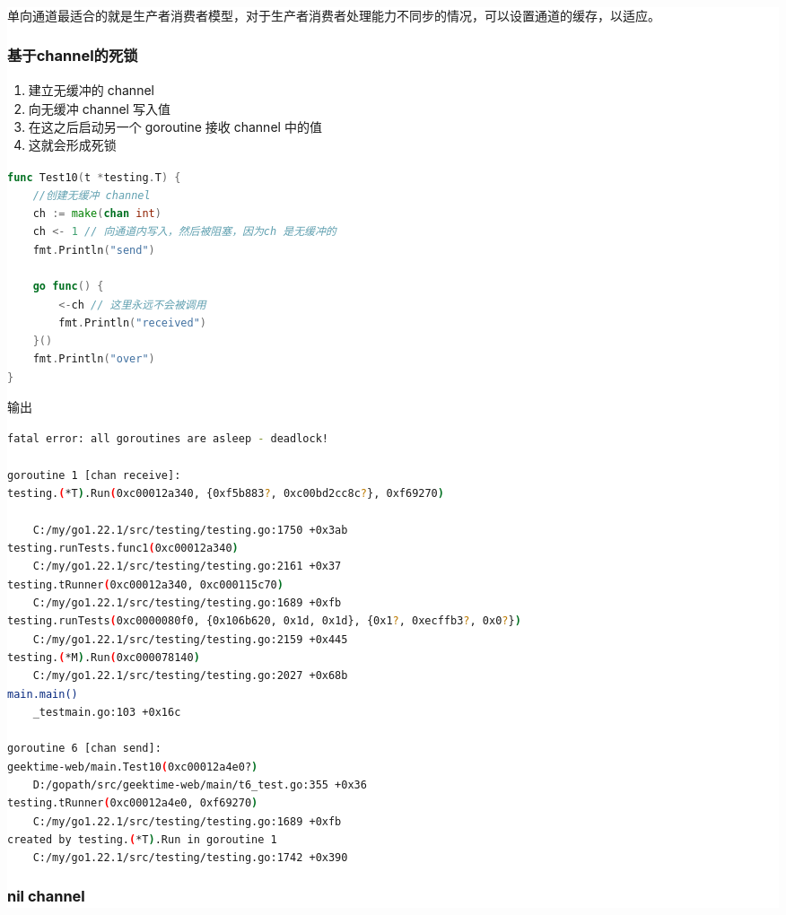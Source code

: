 单向通道最适合的就是生产者消费者模型，对于生产者消费者处理能力不同步的情况，可以设置通道的缓存，以适应。

### 基于channel的死锁


1. 建立无缓冲的 channel
2. 向无缓冲 channel 写入值
3. 在这之后启动另一个 goroutine 接收 channel 中的值
4. 这就会形成死锁

```go
func Test10(t *testing.T) {
    //创建无缓冲 channel
    ch := make(chan int)
    ch <- 1 // 向通道内写入，然后被阻塞，因为ch 是无缓冲的
    fmt.Println("send")

    go func() {
        <-ch // 这里永远不会被调用
        fmt.Println("received")
    }()
    fmt.Println("over")
}
```
输出
```bash
fatal error: all goroutines are asleep - deadlock!

goroutine 1 [chan receive]:
testing.(*T).Run(0xc00012a340, {0xf5b883?, 0xc00bd2cc8c?}, 0xf69270)

    C:/my/go1.22.1/src/testing/testing.go:1750 +0x3ab
testing.runTests.func1(0xc00012a340)
    C:/my/go1.22.1/src/testing/testing.go:2161 +0x37
testing.tRunner(0xc00012a340, 0xc000115c70)
    C:/my/go1.22.1/src/testing/testing.go:1689 +0xfb
testing.runTests(0xc0000080f0, {0x106b620, 0x1d, 0x1d}, {0x1?, 0xecffb3?, 0x0?})
    C:/my/go1.22.1/src/testing/testing.go:2159 +0x445
testing.(*M).Run(0xc000078140)
    C:/my/go1.22.1/src/testing/testing.go:2027 +0x68b
main.main()
    _testmain.go:103 +0x16c

goroutine 6 [chan send]:
geektime-web/main.Test10(0xc00012a4e0?)
    D:/gopath/src/geektime-web/main/t6_test.go:355 +0x36
testing.tRunner(0xc00012a4e0, 0xf69270)
    C:/my/go1.22.1/src/testing/testing.go:1689 +0xfb
created by testing.(*T).Run in goroutine 1
    C:/my/go1.22.1/src/testing/testing.go:1742 +0x390
```
### nil channel
